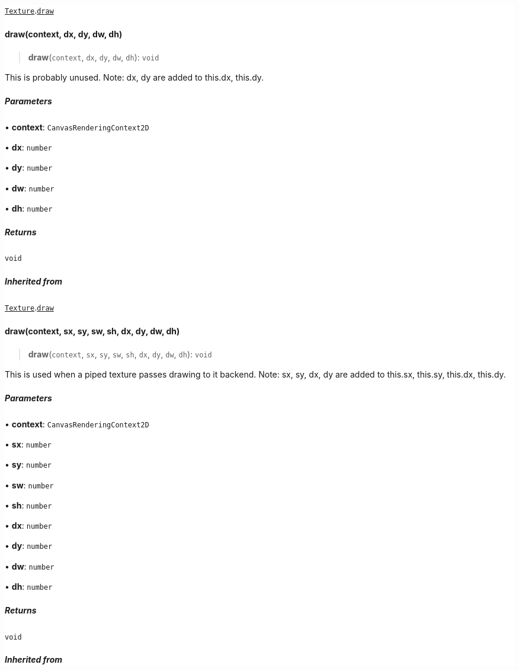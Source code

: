[`Texture`](/api/classes/Texture).[`draw`](/api/classes/Texture#draw)

#### draw(context, dx, dy, dw, dh)

> **draw**(`context`, `dx`, `dy`, `dw`, `dh`): `void`

This is probably unused.
Note: dx, dy are added to this.dx, this.dy.

##### Parameters

• **context**: `CanvasRenderingContext2D`

• **dx**: `number`

• **dy**: `number`

• **dw**: `number`

• **dh**: `number`

##### Returns

`void`

##### Inherited from

[`Texture`](/api/classes/Texture).[`draw`](/api/classes/Texture#draw)

#### draw(context, sx, sy, sw, sh, dx, dy, dw, dh)

> **draw**(`context`, `sx`, `sy`, `sw`, `sh`, `dx`, `dy`, `dw`, `dh`): `void`

This is used when a piped texture passes drawing to it backend.
Note: sx, sy, dx, dy are added to this.sx, this.sy, this.dx, this.dy.

##### Parameters

• **context**: `CanvasRenderingContext2D`

• **sx**: `number`

• **sy**: `number`

• **sw**: `number`

• **sh**: `number`

• **dx**: `number`

• **dy**: `number`

• **dw**: `number`

• **dh**: `number`

##### Returns

`void`

##### Inherited from
